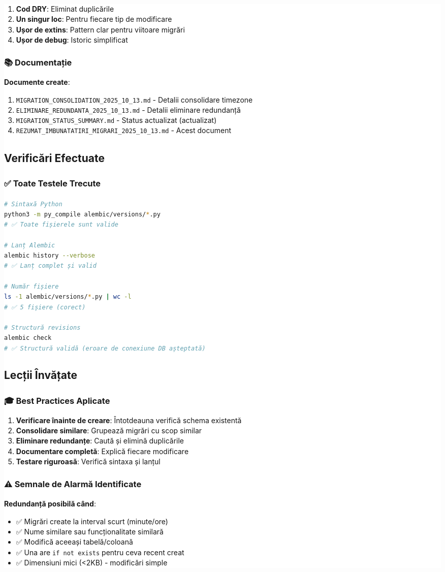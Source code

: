 1. **Cod DRY**: Eliminat duplicările
2. **Un singur loc**: Pentru fiecare tip de modificare
3. **Ușor de extins**: Pattern clar pentru viitoare migrări
4. **Ușor de debug**: Istoric simplificat

### 📚 Documentație

**Documente create**:
1. `MIGRATION_CONSOLIDATION_2025_10_13.md` - Detalii consolidare timezone
2. `ELIMINARE_REDUNDANTA_2025_10_13.md` - Detalii eliminare redundanță
3. `MIGRATION_STATUS_SUMMARY.md` - Status actualizat (actualizat)
4. `REZUMAT_IMBUNATATIRI_MIGRARI_2025_10_13.md` - Acest document

## Verificări Efectuate

### ✅ Toate Testele Trecute

```bash
# Sintaxă Python
python3 -m py_compile alembic/versions/*.py
# ✅ Toate fișierele sunt valide

# Lanț Alembic
alembic history --verbose
# ✅ Lanț complet și valid

# Număr fișiere
ls -1 alembic/versions/*.py | wc -l
# ✅ 5 fișiere (corect)

# Structură revisions
alembic check
# ✅ Structură validă (eroare de conexiune DB așteptată)
```

## Lecții Învățate

### 🎓 Best Practices Aplicate

1. **Verificare înainte de creare**: Întotdeauna verifică schema existentă
2. **Consolidare similare**: Grupează migrări cu scop similar
3. **Eliminare redundanțe**: Caută și elimină duplicările
4. **Documentare completă**: Explică fiecare modificare
5. **Testare riguroasă**: Verifică sintaxa și lanțul

### ⚠️ Semnale de Alarmă Identificate

**Redundanță posibilă când**:
- ✅ Migrări create la interval scurt (minute/ore)
- ✅ Nume similare sau funcționalitate similară
- ✅ Modifică aceeași tabelă/coloană
- ✅ Una are `if not exists` pentru ceva recent creat
- ✅ Dimensiuni mici (<2KB) - modificări simple
